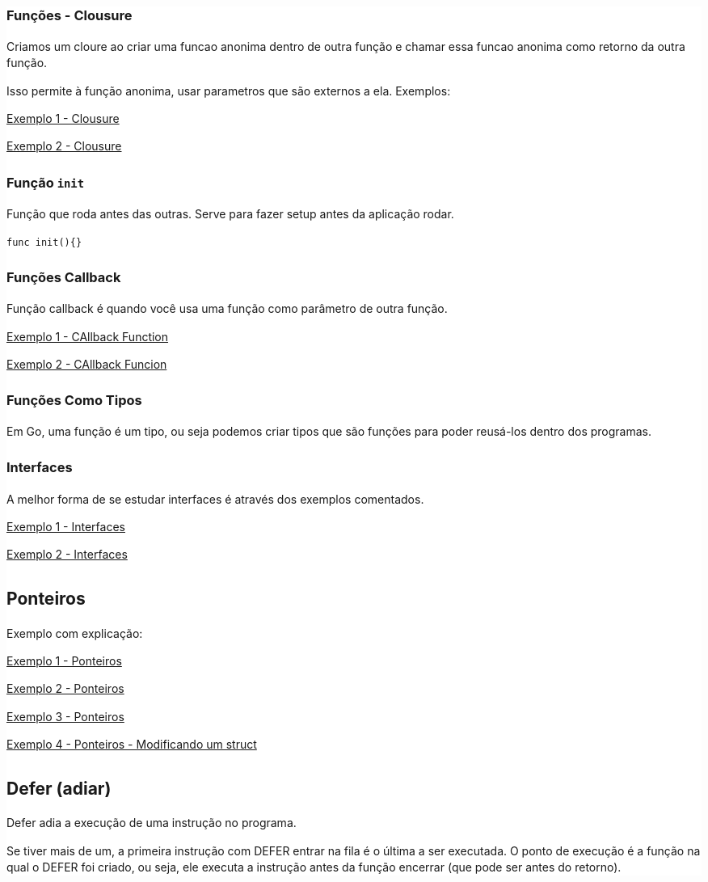 ### Funções - Clousure

Criamos um cloure ao criar uma funcao anonima dentro de outra função e chamar essa funcao anonima como retorno da outra função.

Isso permite à função anonima, usar parametros que são externos a ela. Exemplos:

[Exemplo 1 - Clousure](https://play.golang.org/p/nvAUskka9GX)

[Exemplo 2 - Clousure](https://play.golang.org/p/kFBQe0MjM1X)

### Função `init`

Função que roda antes das outras. Serve para fazer setup antes da aplicação rodar.

`func init(){}`

### Funções Callback

Função callback é quando você usa uma função como parâmetro de outra função.

[Exemplo 1 - CAllback Function](https://play.golang.org/p/PXI8T0o6lxv)

[Exemplo 2 - CAllback Funcion](https://play.golang.org/p/7nVW7vcN0fs)

### Funções Como Tipos

Em Go, uma função é um tipo, ou seja podemos criar tipos que são funções para poder reusá-los dentro dos programas.

### Interfaces

A melhor forma de se estudar interfaces é através dos exemplos comentados.

[Exemplo 1 - Interfaces](https://play.golang.org/p/4sY2v050sMK)

[Exemplo 2 - Interfaces](https://play.golang.org/p/8QzzD7Veoic)

## Ponteiros

Exemplo com explicação:

[Exemplo 1 - Ponteiros](https://play.golang.org/p/tnYbNGp6YuF)

[Exemplo 2 - Ponteiros](https://play.golang.org/p/dBgIOCpU7DH)

[Exemplo 3 - Ponteiros](https://play.golang.org/p/nBFDufLNkPA)

[Exemplo 4 - Ponteiros - Modificando um struct](https://play.golang.org/p/V8Cfk7mP1Wd)

## Defer (adiar)

Defer adia a execução de uma instrução no programa.

Se tiver mais de um, a primeira instrução com DEFER entrar na fila é o última a ser executada. O ponto de execução é a função na qual o DEFER foi criado, ou seja, ele executa a instrução antes da função encerrar (que pode ser antes do retorno).
